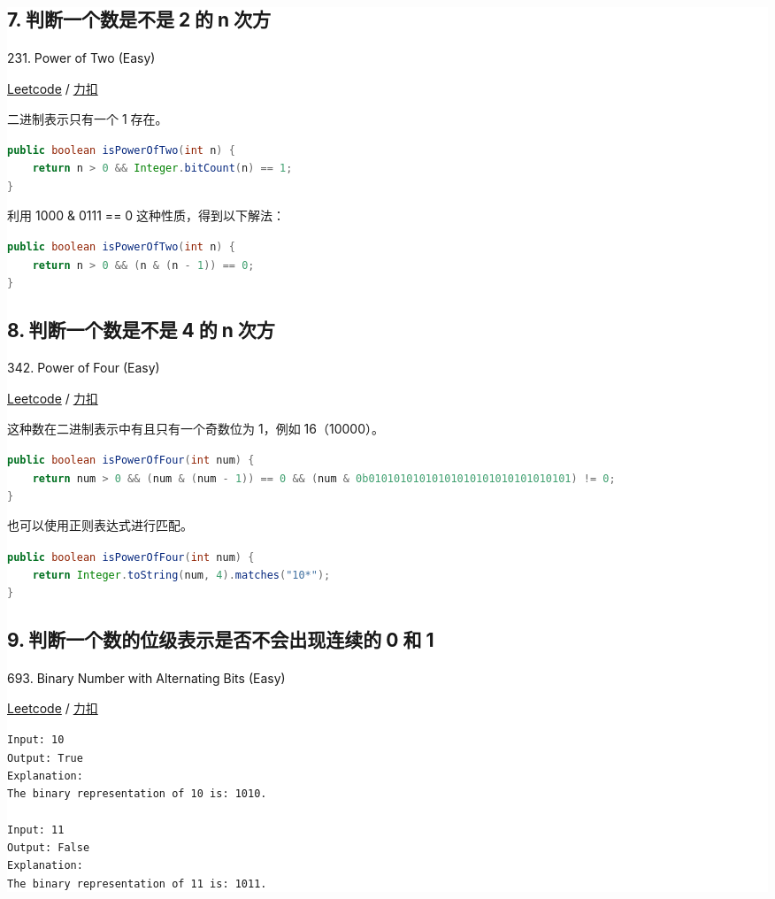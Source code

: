 ## 7. 判断一个数是不是 2 的 n 次方

231\. Power of Two (Easy)

[Leetcode](https://leetcode.com/problems/power-of-two/description/) / [力扣](https://leetcode-cn.com/problems/power-of-two/description/)

二进制表示只有一个 1 存在。

```java
public boolean isPowerOfTwo(int n) {
    return n > 0 && Integer.bitCount(n) == 1;
}
```

利用 1000 & 0111 == 0 这种性质，得到以下解法：

```java
public boolean isPowerOfTwo(int n) {
    return n > 0 && (n & (n - 1)) == 0;
}
```

## 8.  判断一个数是不是 4 的 n 次方

342\. Power of Four (Easy)

[Leetcode](https://leetcode.com/problems/power-of-four/) / [力扣](https://leetcode-cn.com/problems/power-of-four/)

这种数在二进制表示中有且只有一个奇数位为 1，例如 16（10000）。

```java
public boolean isPowerOfFour(int num) {
    return num > 0 && (num & (num - 1)) == 0 && (num & 0b01010101010101010101010101010101) != 0;
}
```

也可以使用正则表达式进行匹配。

```java
public boolean isPowerOfFour(int num) {
    return Integer.toString(num, 4).matches("10*");
}
```

## 9. 判断一个数的位级表示是否不会出现连续的 0 和 1

693\. Binary Number with Alternating Bits (Easy)

[Leetcode](https://leetcode.com/problems/binary-number-with-alternating-bits/description/) / [力扣](https://leetcode-cn.com/problems/binary-number-with-alternating-bits/description/)

```html
Input: 10
Output: True
Explanation:
The binary representation of 10 is: 1010.

Input: 11
Output: False
Explanation:
The binary representation of 11 is: 1011.
```
